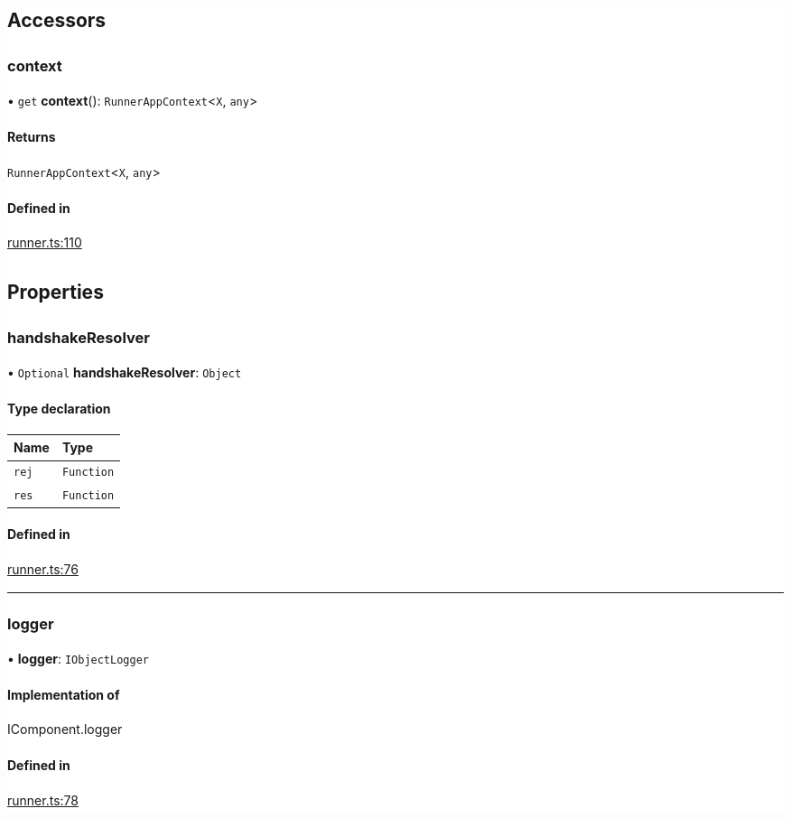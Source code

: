 ## Accessors

### context

• `get` **context**(): `RunnerAppContext`<`X`, `any`\>

#### Returns

`RunnerAppContext`<`X`, `any`\>

#### Defined in

[runner.ts:110](https://github.com/scramjetorg/transform-hub/blob/HEAD/packages/runner/src/runner.ts#L110)

## Properties

### handshakeResolver

• `Optional` **handshakeResolver**: `Object`

#### Type declaration

| Name | Type |
| :------ | :------ |
| `rej` | `Function` |
| `res` | `Function` |

#### Defined in

[runner.ts:76](https://github.com/scramjetorg/transform-hub/blob/HEAD/packages/runner/src/runner.ts#L76)

___

### logger

• **logger**: `IObjectLogger`

#### Implementation of

IComponent.logger

#### Defined in

[runner.ts:78](https://github.com/scramjetorg/transform-hub/blob/HEAD/packages/runner/src/runner.ts#L78)
